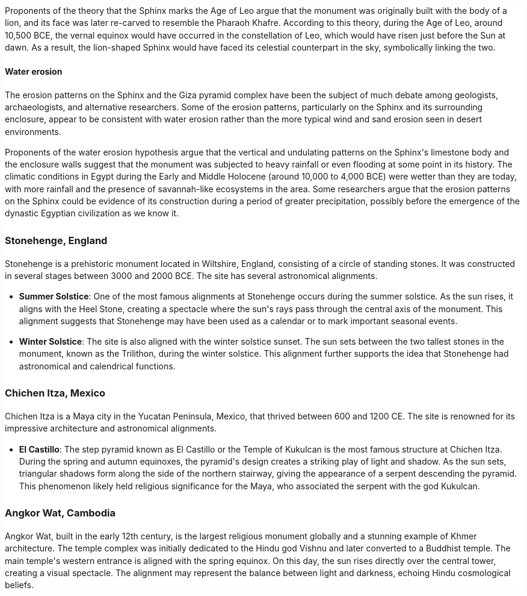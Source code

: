 Proponents of the theory that the Sphinx marks the Age of Leo argue that the monument was originally built with the body of a lion, and its face was later re-carved to resemble the Pharaoh Khafre. According to this theory, during the Age of Leo, around 10,500 BCE, the vernal equinox would have occurred in the constellation of Leo, which would have risen just before the Sun at dawn. As a result, the lion-shaped Sphinx would have faced its celestial counterpart in the sky, symbolically linking the two.

#### Water erosion

The erosion patterns on the Sphinx and the Giza pyramid complex have been the subject of much debate among geologists, archaeologists, and alternative researchers. Some of the erosion patterns, particularly on the Sphinx and its surrounding enclosure, appear to be consistent with water erosion rather than the more typical wind and sand erosion seen in desert environments.

Proponents of the water erosion hypothesis argue that the vertical and undulating patterns on the Sphinx's limestone body and the enclosure walls suggest that the monument was subjected to heavy rainfall or even flooding at some point in its history. The climatic conditions in Egypt during the Early and Middle Holocene (around 10,000 to 4,000 BCE) were wetter than they are today, with more rainfall and the presence of savannah-like ecosystems in the area. Some researchers argue that the erosion patterns on the Sphinx could be evidence of its construction during a period of greater precipitation, possibly before the emergence of the dynastic Egyptian civilization as we know it.

### Stonehenge, England

Stonehenge is a prehistoric monument located in Wiltshire, England, consisting of a circle of standing stones. It was constructed in several stages between 3000 and 2000 BCE. The site has several astronomical alignments.

- **Summer Solstice**: One of the most famous alignments at Stonehenge occurs during the summer solstice. As the sun rises, it aligns with the Heel Stone, creating a spectacle where the sun's rays pass through the central axis of the monument. This alignment suggests that Stonehenge may have been used as a calendar or to mark important seasonal events.

- **Winter Solstice**: The site is also aligned with the winter solstice sunset. The sun sets between the two tallest stones in the monument, known as the Trilithon, during the winter solstice. This alignment further supports the idea that Stonehenge had astronomical and calendrical functions.

### Chichen Itza, Mexico

Chichen Itza is a Maya city in the Yucatan Peninsula, Mexico, that thrived between 600 and 1200 CE. The site is renowned for its impressive architecture and astronomical alignments.

- **El Castillo**: The step pyramid known as El Castillo or the Temple of Kukulcan is the most famous structure at Chichen Itza. During the spring and autumn equinoxes, the pyramid's design creates a striking play of light and shadow. As the sun sets, triangular shadows form along the side of the northern stairway, giving the appearance of a serpent descending the pyramid. This phenomenon likely held religious significance for the Maya, who associated the serpent with the god Kukulcan.

### Angkor Wat, Cambodia

Angkor Wat, built in the early 12th century, is the largest religious monument globally and a stunning example of Khmer architecture. The temple complex was initially dedicated to the Hindu god Vishnu and later converted to a Buddhist temple. The main temple's western entrance is aligned with the spring equinox. On this day, the sun rises directly over the central tower, creating a visual spectacle. The alignment may represent the balance between light and darkness, echoing Hindu cosmological beliefs.
